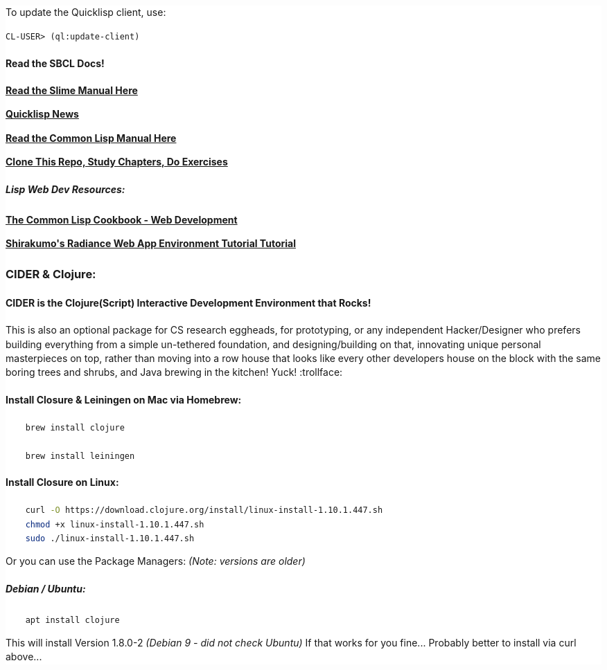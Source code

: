 To update the Quicklisp client, use:

    CL-USER> (ql:update-client)


#### Read the SBCL Docs!

**[Read the Slime Manual Here](https://common-lisp.net/project/slime/doc/html/)**  

**[Quicklisp News](http://blog.quicklisp.org/)**

**[Read the Common Lisp Manual Here](http://www.gigamonkeys.com/book/)**  

**[Clone This Repo, Study Chapters, Do Exercises](https://github.com/norvig/paip-lisp.git)**  

##### Lisp Web Dev Resources:

**[The Common Lisp Cookbook - Web Development](https://lispcookbook.github.io/cl-cookbook/web.html)**

**[Shirakumo's Radiance Web App Environment Tutorial Tutorial](https://github.com/Shirakumo/radiance-tutorial/blob/master/Part%201.md)**

### CIDER & Clojure:

#### CIDER is the Clojure(Script) Interactive Development Environment that Rocks!

This is also an optional package for CS research eggheads, for prototyping, or any independent Hacker/Designer who prefers building everything from a simple un-tethered foundation, and designing/building on that, innovating unique personal masterpieces on top, rather than moving into a row house that looks like every other developers house on the block with the same boring trees and shrubs, and Java brewing in the kitchen! Yuck! :trollface:

#### Install Closure & Leiningen on Mac via Homebrew:

```bash
    brew install clojure

    brew install leiningen
```

#### Install Closure on Linux:  

```bash
    curl -O https://download.clojure.org/install/linux-install-1.10.1.447.sh
    chmod +x linux-install-1.10.1.447.sh
    sudo ./linux-install-1.10.1.447.sh
```

Or you can use the Package Managers: _(Note: versions are older)_  

##### Debian / Ubuntu:  

```bash
    apt install clojure
```

This will install Version 1.8.0-2 _(Debian 9 - did not check Ubuntu)_ If that works for you fine... Probably better to install via curl above...  
